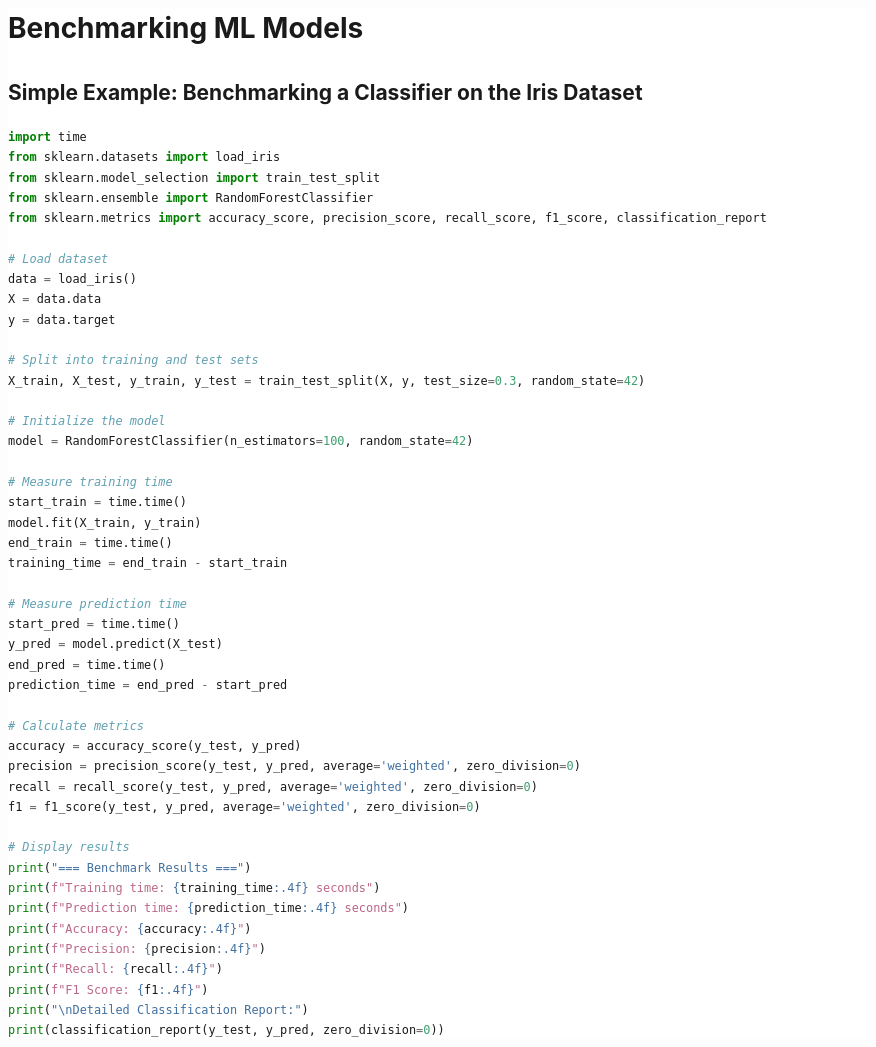 # Benchmarking ML Models


## Simple Example: Benchmarking a Classifier on the Iris Dataset

```python
import time
from sklearn.datasets import load_iris
from sklearn.model_selection import train_test_split
from sklearn.ensemble import RandomForestClassifier
from sklearn.metrics import accuracy_score, precision_score, recall_score, f1_score, classification_report

# Load dataset
data = load_iris()
X = data.data
y = data.target

# Split into training and test sets
X_train, X_test, y_train, y_test = train_test_split(X, y, test_size=0.3, random_state=42)

# Initialize the model
model = RandomForestClassifier(n_estimators=100, random_state=42)

# Measure training time
start_train = time.time()
model.fit(X_train, y_train)
end_train = time.time()
training_time = end_train - start_train

# Measure prediction time
start_pred = time.time()
y_pred = model.predict(X_test)
end_pred = time.time()
prediction_time = end_pred - start_pred

# Calculate metrics
accuracy = accuracy_score(y_test, y_pred)
precision = precision_score(y_test, y_pred, average='weighted', zero_division=0)
recall = recall_score(y_test, y_pred, average='weighted', zero_division=0)
f1 = f1_score(y_test, y_pred, average='weighted', zero_division=0)

# Display results
print("=== Benchmark Results ===")
print(f"Training time: {training_time:.4f} seconds")
print(f"Prediction time: {prediction_time:.4f} seconds")
print(f"Accuracy: {accuracy:.4f}")
print(f"Precision: {precision:.4f}")
print(f"Recall: {recall:.4f}")
print(f"F1 Score: {f1:.4f}")
print("\nDetailed Classification Report:")
print(classification_report(y_test, y_pred, zero_division=0))
```
